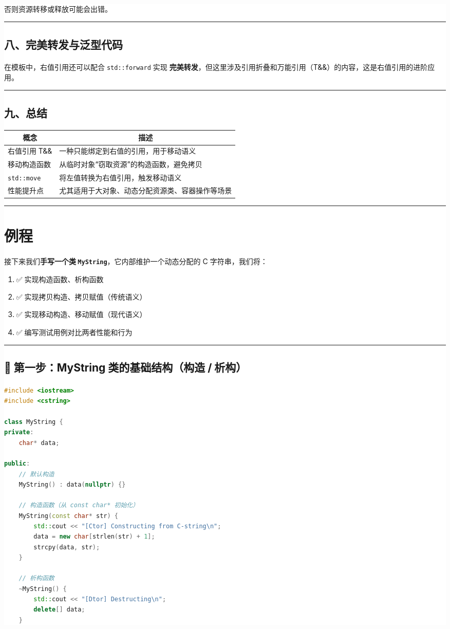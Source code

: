 
否则资源转移或释放可能会出错。

---

## 八、完美转发与泛型代码

在模板中，右值引用还可以配合 `std::forward` 实现 **完美转发**，但这里涉及引用折叠和万能引用（T&&）的内容，这是右值引用的进阶应用。

---

## 九、总结

|概念|描述|
|---|---|
|右值引用 T&&|一种只能绑定到右值的引用，用于移动语义|
|移动构造函数|从临时对象“窃取资源”的构造函数，避免拷贝|
|`std::move`|将左值转换为右值引用，触发移动语义|
|性能提升点|尤其适用于大对象、动态分配资源类、容器操作等场景|

---

# 例程

接下来我们**手写一个类 `MyString`**，它内部维护一个动态分配的 C 字符串，我们将：

1. ✅ 实现构造函数、析构函数
    
2. ✅ 实现拷贝构造、拷贝赋值（传统语义）
    
3. ✅ 实现移动构造、移动赋值（现代语义）
    
4. ✅ 编写测试用例对比两者性能和行为
    

---

## 🔧 第一步：MyString 类的基础结构（构造 / 析构）

```cpp
#include <iostream>
#include <cstring>

class MyString {
private:
    char* data;

public:
    // 默认构造
    MyString() : data(nullptr) {}

    // 构造函数（从 const char* 初始化）
    MyString(const char* str) {
        std::cout << "[Ctor] Constructing from C-string\n";
        data = new char[strlen(str) + 1];
        strcpy(data, str);
    }

    // 析构函数
    ~MyString() {
        std::cout << "[Dtor] Destructing\n";
        delete[] data;
    }
```